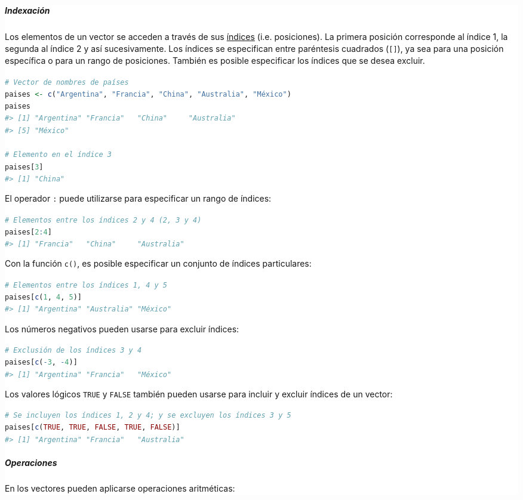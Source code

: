 ##### Indexación
Los elementos de un vector se acceden a través de sus [índices](https://cran.r-project.org/doc/manuals/r-release/R-lang.html#Indexing) (i.e. posiciones). La primera posición corresponde al índice 1, la segunda al índice 2 y así sucesivamente. Los índices se especifican entre paréntesis cuadrados (```[]```), ya sea para una posición específica o para un rango de posiciones. También es posible especificar los índices que se desea excluir.


```r
# Vector de nombres de países
paises <- c("Argentina", "Francia", "China", "Australia", "México")
paises
#> [1] "Argentina" "Francia"   "China"     "Australia"
#> [5] "México"

# Elemento en el índice 3
paises[3]
#> [1] "China"
```

El operador ```:``` puede utilizarse para especificar un rango de índices:


```r
# Elementos entre los índices 2 y 4 (2, 3 y 4)
paises[2:4]
#> [1] "Francia"   "China"     "Australia"
```

Con la función ```c()```, es posible especificar un conjunto de índices particulares:


```r
# Elementos entre los índices 1, 4 y 5
paises[c(1, 4, 5)]
#> [1] "Argentina" "Australia" "México"
```

Los números negativos pueden usarse para excluir índices:


```r
# Exclusión de los índices 3 y 4
paises[c(-3, -4)]
#> [1] "Argentina" "Francia"   "México"
```

Los valores lógicos ```TRUE``` y ```FALSE``` también pueden usarse para incluir y excluir índices de un vector:


```r
# Se incluyen los índices 1, 2 y 4; y se excluyen los índices 3 y 5
paises[c(TRUE, TRUE, FALSE, TRUE, FALSE)]
#> [1] "Argentina" "Francia"   "Australia"
```

##### Operaciones
En los vectores pueden aplicarse operaciones aritméticas:
